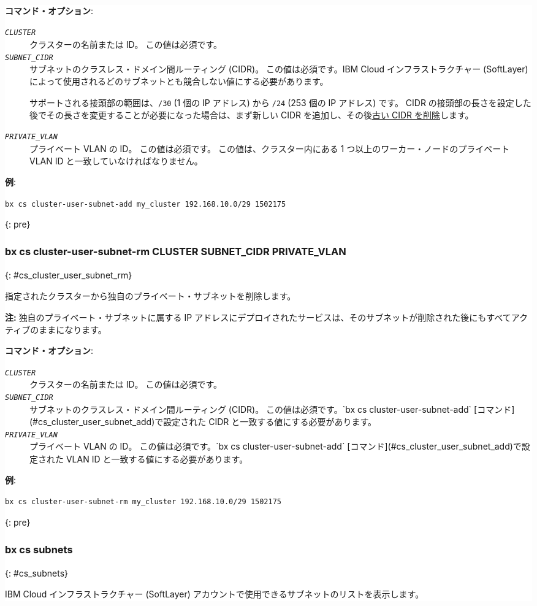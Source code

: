 <strong>コマンド・オプション</strong>:

   <dl>
   <dt><code><em>CLUSTER</em></code></dt>
   <dd>クラスターの名前または ID。 この値は必須です。</dd>

   <dt><code><em>SUBNET_CIDR</em></code></dt>
   <dd>サブネットのクラスレス・ドメイン間ルーティング (CIDR)。 この値は必須です。IBM Cloud インフラストラクチャー (SoftLayer) によって使用されるどのサブネットとも競合しない値にする必要があります。

   サポートされる接頭部の範囲は、`/30` (1 個の IP アドレス) から `/24` (253 個の IP アドレス) です。 CIDR の接頭部の長さを設定した後でその長さを変更することが必要になった場合は、まず新しい CIDR を追加し、その後[古い CIDR を削除](#cs_cluster_user_subnet_rm)します。</dd>

   <dt><code><em>PRIVATE_VLAN</em></code></dt>
   <dd>プライベート VLAN の ID。 この値は必須です。 この値は、クラスター内にある 1 つ以上のワーカー・ノードのプライベート VLAN ID と一致していなければなりません。</dd>
   </dl>

**例**:

  ```
  bx cs cluster-user-subnet-add my_cluster 192.168.10.0/29 1502175
  ```
  {: pre}


### bx cs cluster-user-subnet-rm CLUSTER SUBNET_CIDR PRIVATE_VLAN
{: #cs_cluster_user_subnet_rm}

指定されたクラスターから独自のプライベート・サブネットを削除します。

**注:** 独自のプライベート・サブネットに属する IP アドレスにデプロイされたサービスは、そのサブネットが削除された後にもすべてアクティブのままになります。

<strong>コマンド・オプション</strong>:

   <dl>
   <dt><code><em>CLUSTER</em></code></dt>
   <dd>クラスターの名前または ID。 この値は必須です。</dd>

   <dt><code><em>SUBNET_CIDR</em></code></dt>
   <dd>サブネットのクラスレス・ドメイン間ルーティング (CIDR)。 この値は必須です。`bx cs cluster-user-subnet-add` [コマンド](#cs_cluster_user_subnet_add)で設定された CIDR と一致する値にする必要があります。</dd>

   <dt><code><em>PRIVATE_VLAN</em></code></dt>
   <dd>プライベート VLAN の ID。 この値は必須です。`bx cs cluster-user-subnet-add` [コマンド](#cs_cluster_user_subnet_add)で設定された VLAN ID と一致する値にする必要があります。</dd>
   </dl>

**例**:

  ```
  bx cs cluster-user-subnet-rm my_cluster 192.168.10.0/29 1502175
  ```
  {: pre}

### bx cs subnets
{: #cs_subnets}

IBM Cloud インフラストラクチャー (SoftLayer) アカウントで使用できるサブネットのリストを表示します。
